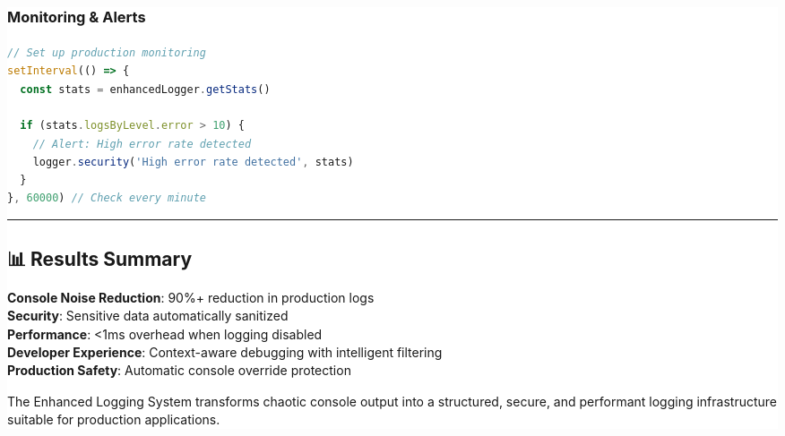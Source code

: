 ### Monitoring & Alerts
```typescript
// Set up production monitoring
setInterval(() => {
  const stats = enhancedLogger.getStats()
  
  if (stats.logsByLevel.error > 10) {
    // Alert: High error rate detected
    logger.security('High error rate detected', stats)
  }
}, 60000) // Check every minute
```

---

## 📊 Results Summary

**Console Noise Reduction**: 90%+ reduction in production logs  
**Security**: Sensitive data automatically sanitized  
**Performance**: <1ms overhead when logging disabled  
**Developer Experience**: Context-aware debugging with intelligent filtering  
**Production Safety**: Automatic console override protection  

The Enhanced Logging System transforms chaotic console output into a structured, secure, and performant logging infrastructure suitable for production applications.